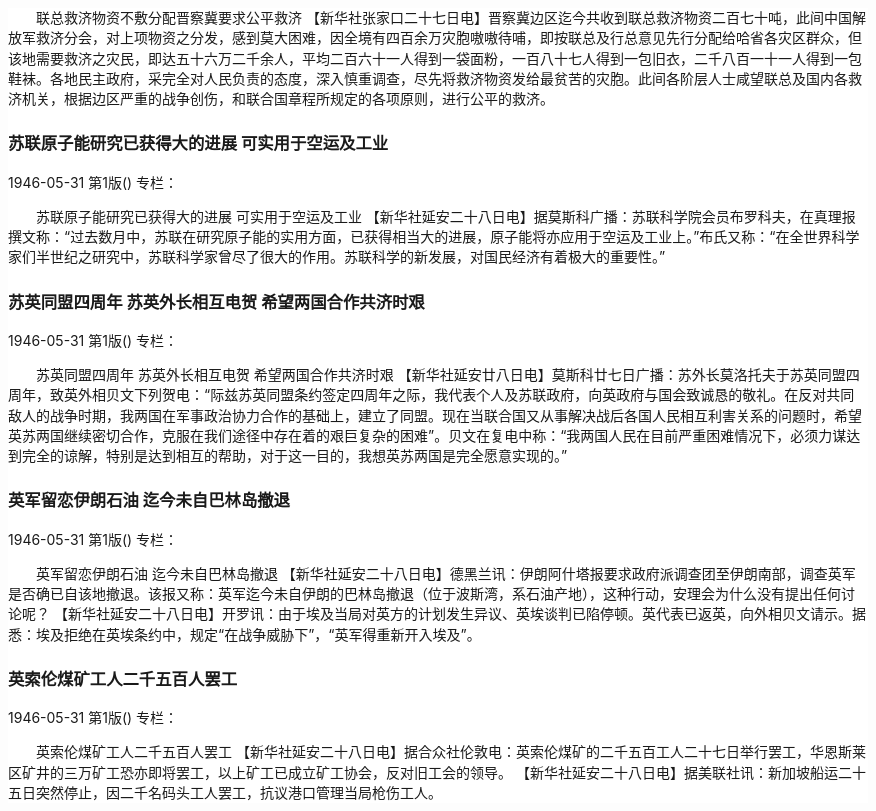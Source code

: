 　　联总救济物资不敷分配晋察冀要求公平救济
    【新华社张家口二十七日电】晋察冀边区迄今共收到联总救济物资二百七十吨，此间中国解放军救济分会，对上项物资之分发，感到莫大困难，因全境有四百余万灾胞嗷嗷待哺，即按联总及行总意见先行分配给哈省各灾区群众，但该地需要救济之灾民，即达五十六万二千余人，平均二百六十一人得到一袋面粉，一百八十七人得到一包旧衣，二千八百一十一人得到一包鞋袜。各地民主政府，采完全对人民负责的态度，深入慎重调查，尽先将救济物资发给最贫苦的灾胞。此间各阶层人士咸望联总及国内各救济机关，根据边区严重的战争创伤，和联合国章程所规定的各项原则，进行公平的救济。


### 苏联原子能研究已获得大的进展  可实用于空运及工业

1946-05-31
第1版()
专栏：

　　苏联原子能研究已获得大的进展
    可实用于空运及工业
    【新华社延安二十八日电】据莫斯科广播：苏联科学院会员布罗科夫，在真理报撰文称：“过去数月中，苏联在研究原子能的实用方面，已获得相当大的进展，原子能将亦应用于空运及工业上。”布氏又称：“在全世界科学家们半世纪之研究中，苏联科学家曾尽了很大的作用。苏联科学的新发展，对国民经济有着极大的重要性。”


### 苏英同盟四周年  苏英外长相互电贺  希望两国合作共济时艰

1946-05-31
第1版()
专栏：

　　苏英同盟四周年
    苏英外长相互电贺
    希望两国合作共济时艰
    【新华社延安廿八日电】莫斯科廿七日广播：苏外长莫洛托夫于苏英同盟四周年，致英外相贝文下列贺电：“际兹苏英同盟条约签定四周年之际，我代表个人及苏联政府，向英政府与国会致诚恳的敬礼。在反对共同敌人的战争时期，我两国在军事政治协力合作的基础上，建立了同盟。现在当联合国又从事解决战后各国人民相互利害关系的问题时，希望英苏两国继续密切合作，克服在我们途径中存在着的艰巨复杂的困难”。贝文在复电中称：“我两国人民在目前严重困难情况下，必须力谋达到完全的谅解，特别是达到相互的帮助，对于这一目的，我想英苏两国是完全愿意实现的。”


### 英军留恋伊朗石油  迄今未自巴林岛撤退

1946-05-31
第1版()
专栏：

　　英军留恋伊朗石油
    迄今未自巴林岛撤退
    【新华社延安二十八日电】德黑兰讯：伊朗阿什塔报要求政府派调查团至伊朗南部，调查英军是否确已自该地撤退。该报又称：英军迄今未自伊朗的巴林岛撤退（位于波斯湾，系石油产地），这种行动，安理会为什么没有提出任何讨论呢？
    【新华社延安二十八日电】开罗讯：由于埃及当局对英方的计划发生异议、英埃谈判已陷停顿。英代表已返英，向外相贝文请示。据悉：埃及拒绝在英埃条约中，规定“在战争威胁下”，“英军得重新开入埃及”。


### 英索伦煤矿工人二千五百人罢工

1946-05-31
第1版()
专栏：

　　英索伦煤矿工人二千五百人罢工
    【新华社延安二十八日电】据合众社伦敦电：英索伦煤矿的二千五百工人二十七日举行罢工，华恩斯莱区矿井的三万矿工恐亦即将罢工，以上矿工已成立矿工协会，反对旧工会的领导。
    【新华社延安二十八日电】据美联社讯：新加坡船运二十五日突然停止，因二千名码头工人罢工，抗议港口管理当局枪伤工人。


